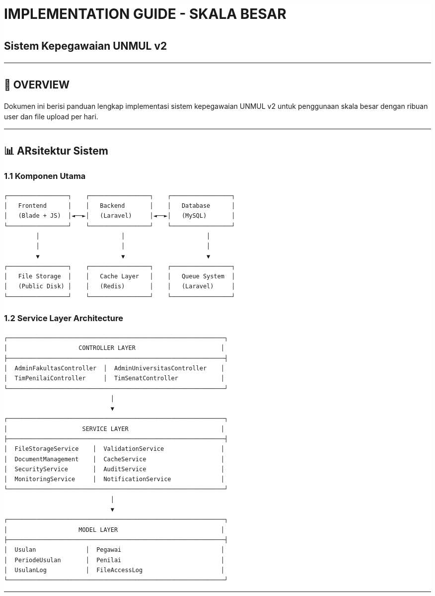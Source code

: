 # IMPLEMENTATION GUIDE - SKALA BESAR
## Sistem Kepegawaian UNMUL v2

---

## 🎯 **OVERVIEW**

Dokumen ini berisi panduan lengkap implementasi sistem kepegawaian UNMUL v2 untuk penggunaan skala besar dengan ribuan user dan file upload per hari.

---

## 📊 **ARsitektur Sistem**

### **1.1 Komponen Utama**
```
┌─────────────────┐    ┌─────────────────┐    ┌─────────────────┐
│   Frontend      │    │   Backend       │    │   Database      │
│   (Blade + JS)  │◄──►│   (Laravel)     │◄──►│   (MySQL)       │
└─────────────────┘    └─────────────────┘    └─────────────────┘
         │                       │                       │
         │                       │                       │
         ▼                       ▼                       ▼
┌─────────────────┐    ┌─────────────────┐    ┌─────────────────┐
│   File Storage  │    │   Cache Layer   │    │   Queue System  │
│   (Public Disk) │    │   (Redis)       │    │   (Laravel)     │
└─────────────────┘    └─────────────────┘    └─────────────────┘
```

### **1.2 Service Layer Architecture**
```
┌─────────────────────────────────────────────────────────────┐
│                    CONTROLLER LAYER                        │
├─────────────────────────────────────────────────────────────┤
│  AdminFakultasController  │  AdminUniversitasController    │
│  TimPenilaiController     │  TimSenatController            │
└─────────────────────────────────────────────────────────────┘
                              │
                              ▼
┌─────────────────────────────────────────────────────────────┐
│                     SERVICE LAYER                          │
├─────────────────────────────────────────────────────────────┤
│  FileStorageService    │  ValidationService                │
│  DocumentManagement    │  CacheService                     │
│  SecurityService       │  AuditService                     │
│  MonitoringService     │  NotificationService              │
└─────────────────────────────────────────────────────────────┘
                              │
                              ▼
┌─────────────────────────────────────────────────────────────┐
│                    MODEL LAYER                             │
├─────────────────────────────────────────────────────────────┤
│  Usulan              │  Pegawai                            │
│  PeriodeUsulan       │  Penilai                            │
│  UsulanLog           │  FileAccessLog                      │
└─────────────────────────────────────────────────────────────┘
```

---